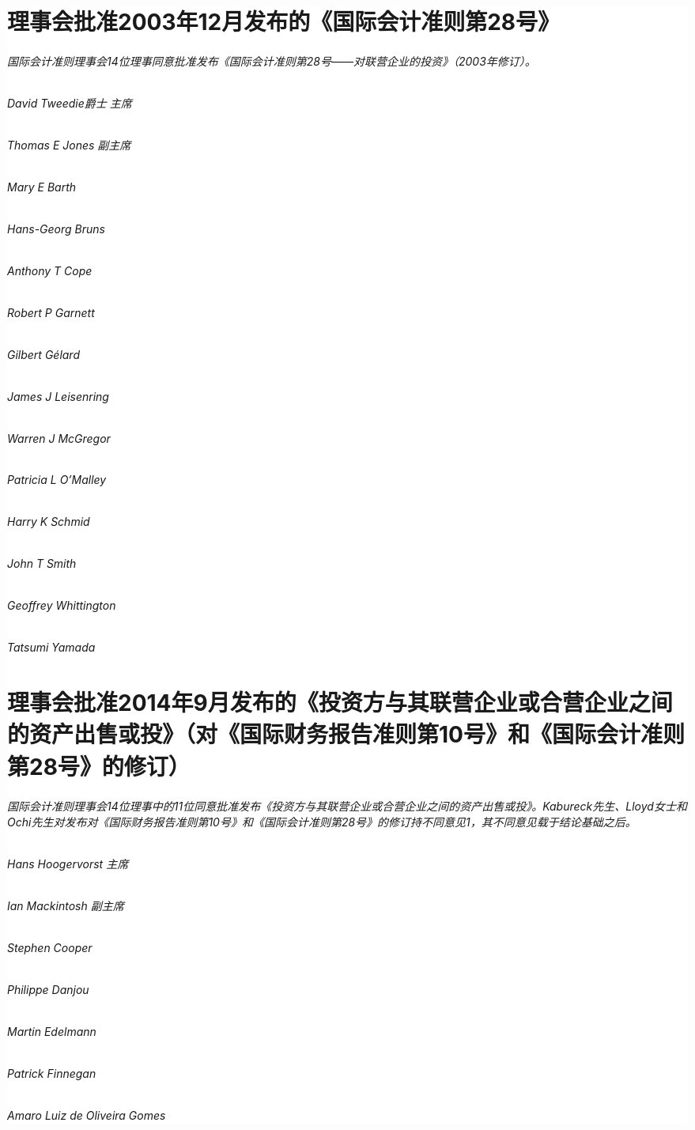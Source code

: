 # 理事会批准2003年12月发布的《国际会计准则第28号》

###### 国际会计准则理事会14位理事同意批准发布《国际会计准则第28号——对联营企业的投资》（2003年修订）。

###### David Tweedie爵士 主席

###### Thomas E Jones 副主席

###### Mary E Barth

###### Hans-Georg Bruns

###### Anthony T Cope

###### Robert P Garnett

###### Gilbert Gélard

###### James J Leisenring

###### Warren J McGregor

###### Patricia L O’Malley

###### Harry K Schmid

###### John T Smith

###### Geoffrey Whittington

###### Tatsumi Yamada

###### 

# 理事会批准2014年9月发布的《投资方与其联营企业或合营企业之间的资产出售或投》（对《国际财务报告准则第10号》和《国际会计准则第28号》的修订）

###### 国际会计准则理事会14位理事中的11位同意批准发布《投资方与其联营企业或合营企业之间的资产出售或投》。Kabureck先生、Lloyd女士和Ochi先生对发布对《国际财务报告准则第10号》和《国际会计准则第28号》的修订持不同意见1，其不同意见载于结论基础之后。

###### Hans Hoogervorst 主席

###### Ian Mackintosh 副主席

###### Stephen Cooper

###### Philippe Danjou

###### Martin Edelmann

###### Patrick Finnegan

###### Amaro Luiz de Oliveira Gomes
